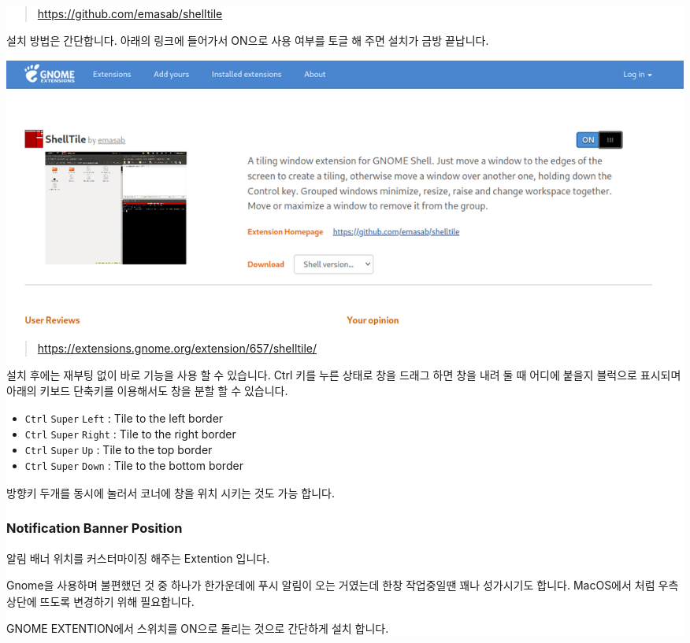 > https://github.com/emasab/shelltile

설치 방법은 간단합니다. 아래의 링크에 들어가서 ON으로 사용 여부를 토글 해 주면 설치가 금방 끝납니다.

![image-20220216153315020](https://raw.githubusercontent.com/Shane-Park/mdblog/main/OS/linux/ubuntu/initial.assets/image-20220216153315020.png)

>  https://extensions.gnome.org/extension/657/shelltile/

설치 후에는 재부팅 없이 바로 기능을 사용 할 수 있습니다. Ctrl 키를 누른 상태로 창을 드래그 하면 창을 내려 둘 때 어디에 붙을지 블럭으로 표시되며 아래의 키보드 단축키를 이용해서도 창을 분할 할 수 있습니다.

- `Ctrl` `Super` `Left` : Tile to the left border
- `Ctrl` `Super` `Right` : Tile to the right border
- `Ctrl` `Super` `Up` : Tile to the top border
- `Ctrl` `Super` `Down` : Tile to the bottom border

방향키 두개를 동시에 눌러서 코너에 창을 위치 시키는 것도 가능 합니다.

### Notification Banner Position

알림 배너 위치를 커스터마이징 해주는 Extention 입니다.

Gnome을 사용하며 불편했던 것 중 하나가 한가운데에 푸시 알림이 오는 거였는데 한창 작업중일땐 꽤나 성가시기도 합니다. MacOS에서 처럼 우측 상단에 뜨도록 변경하기 위해 필요합니다.

GNOME EXTENTION에서 스위치를 ON으로 돌리는 것으로 간단하게 설치 합니다.
